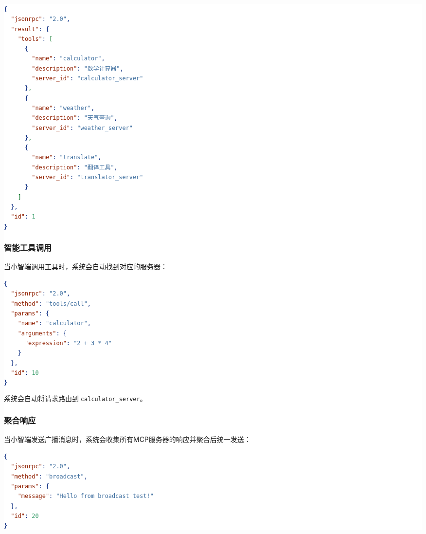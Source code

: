 ```json
{
  "jsonrpc": "2.0",
  "result": {
    "tools": [
      {
        "name": "calculator",
        "description": "数学计算器",
        "server_id": "calculator_server"
      },
      {
        "name": "weather",
        "description": "天气查询", 
        "server_id": "weather_server"
      },
      {
        "name": "translate",
        "description": "翻译工具",
        "server_id": "translator_server"
      }
    ]
  },
  "id": 1
}
```

### 智能工具调用

当小智端调用工具时，系统会自动找到对应的服务器：

```json
{
  "jsonrpc": "2.0",
  "method": "tools/call",
  "params": {
    "name": "calculator",
    "arguments": {
      "expression": "2 + 3 * 4"
    }
  },
  "id": 10
}
```

系统会自动将请求路由到 `calculator_server`。

### 聚合响应

当小智端发送广播消息时，系统会收集所有MCP服务器的响应并聚合后统一发送：

```json
{
  "jsonrpc": "2.0",
  "method": "broadcast",
  "params": {
    "message": "Hello from broadcast test!"
  },
  "id": 20
}
```
